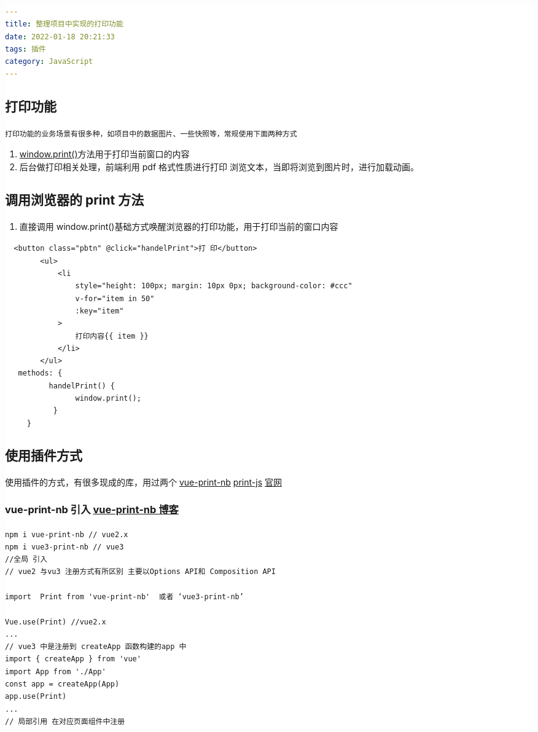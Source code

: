 ```yaml
---
title: 整理项目中实现的打印功能
date: 2022-01-18 20:21:33
tags: 插件
category: JavaScript
---
```


## 打印功能

    打印功能的业务场景有很多种，如项目中的数据图片、一些快照等，常规使用下面两种方式

1. [window.print()](https://www.w3cschool.cn/jsref/met-win-print.html)方法用于打印当前窗口的内容
2. 后台做打印相关处理，前端利用 pdf 格式性质进行打印
   浏览文本，当即将浏览到图片时，进行加载动画。

## 调用浏览器的 print 方法

1. 直接调用 window.print()基础方式唤醒浏览器的打印功能，用于打印当前的窗口内容

```
  <button class="pbtn" @click="handelPrint">打 印</button>
        <ul>
            <li
                style="height: 100px; margin: 10px 0px; background-color: #ccc"
                v-for="item in 50"
                :key="item"
            >
                打印内容{{ item }}
            </li>
        </ul>
   methods: {
		  handelPrint() {
		        window.print();
		   }
	 }
```

## 使用插件方式

使用插件的方式，有很多现成的库，用过两个 [vue-print-nb](https://www.npmjs.com/package/vue-print-nb) [print-js](https://www.npmjs.com/package/print-js) [官网](https://printjs.crabbly.com/)

### vue-print-nb 引入 [vue-print-nb 博客](https://www.jianshu.com/p/d19270c237ad)

```
npm i vue-print-nb // vue2.x
npm i vue3-print-nb // vue3
//全局 引入
// vue2 与vu3 注册方式有所区别 主要以Options API和 Composition API

import  Print from 'vue-print-nb'  或者 ‘vue3-print-nb’

Vue.use(Print) //vue2.x
...
// vue3 中是注册到 createApp 函数构建的app 中
import { createApp } from 'vue'
import App from './App'
const app = createApp(App)
app.use(Print)
...
// 局部引用 在对应页面组件中注册
```